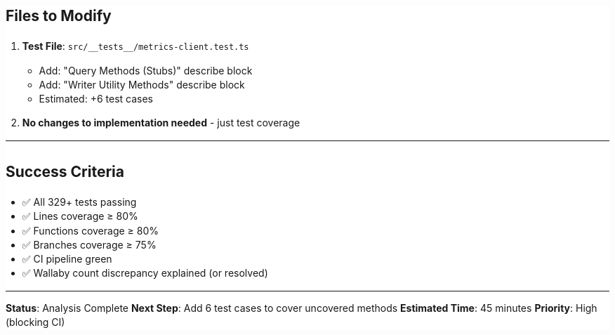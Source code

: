 
## Files to Modify

1. **Test File**: `src/__tests__/metrics-client.test.ts`
   - Add: "Query Methods (Stubs)" describe block
   - Add: "Writer Utility Methods" describe block
   - Estimated: +6 test cases

2. **No changes to implementation needed** - just test coverage

---

## Success Criteria

- ✅ All 329+ tests passing
- ✅ Lines coverage ≥ 80%
- ✅ Functions coverage ≥ 80%
- ✅ Branches coverage ≥ 75%
- ✅ CI pipeline green
- ✅ Wallaby count discrepancy explained (or resolved)

---

**Status**: Analysis Complete
**Next Step**: Add 6 test cases to cover uncovered methods
**Estimated Time**: 45 minutes
**Priority**: High (blocking CI)

